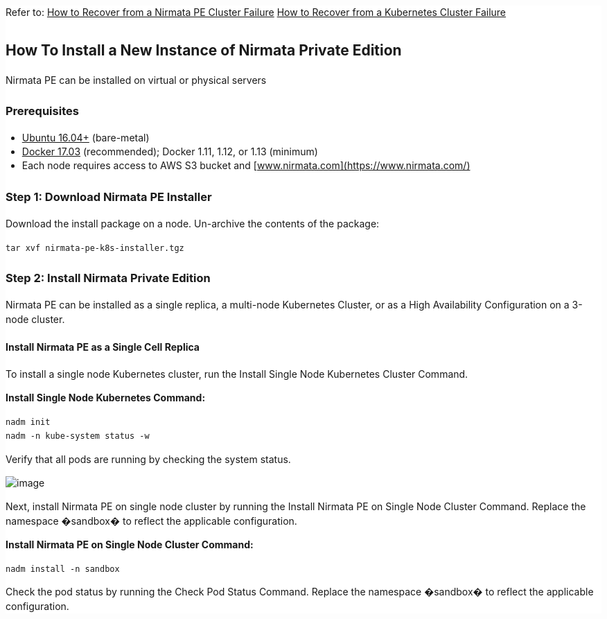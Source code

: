 Refer to:
[How to Recover from a Nirmata PE Cluster Failure](Disaster_Recovery/Common_Failure_Scenarios/Scenario_1_Nirmata_Cluster_is_Down/_index.md)
[How to Recover from a Kubernetes Cluster Failure](Disaster_Recovery/Common_Failure_Scenarios/Scenario_2_Kubernetes_Cluster_is_Down/_index.md)

## How To Install a New Instance of Nirmata Private Edition

Nirmata PE can be installed on virtual or physical servers

### Prerequisites

* [Ubuntu 16.04+](https://www.ubuntu.com/download) (bare-metal)
* [Docker 17.03](https://www.docker.com/get-started) (recommended); Docker 1.11, 1.12, or 1.13 (minimum)
* Each node requires access to AWS S3 bucket and [www.nirmata.com](https://www.nirmata.com/)

### Step 1: Download Nirmata PE Installer

Download the install package on a node. Un-archive the contents of the package:

```
tar xvf nirmata-pe-k8s-installer.tgz
```

### Step 2: Install Nirmata Private Edition

Nirmata PE can be installed as a single replica, a multi-node Kubernetes Cluster, or as a High Availability Configuration on a 3-node cluster.

#### Install Nirmata PE as a Single Cell Replica

To install a single node Kubernetes cluster, run the Install Single Node Kubernetes Cluster Command.

**Install Single Node Kubernetes Command:**

```
nadm init
nadm -n kube-system status -w
```

Verify that all pods are running by checking the system status.

![image](/images/disasterrecovery-2.png)

Next, install Nirmata PE on single node cluster by running the Install Nirmata PE on Single Node Cluster Command. Replace the namespace �sandbox� to reflect the applicable configuration.

**Install Nirmata PE on Single Node Cluster Command:**

```
nadm install -n sandbox
```

Check the pod status by running the Check Pod Status Command.  Replace the namespace �sandbox� to reflect the applicable configuration.
